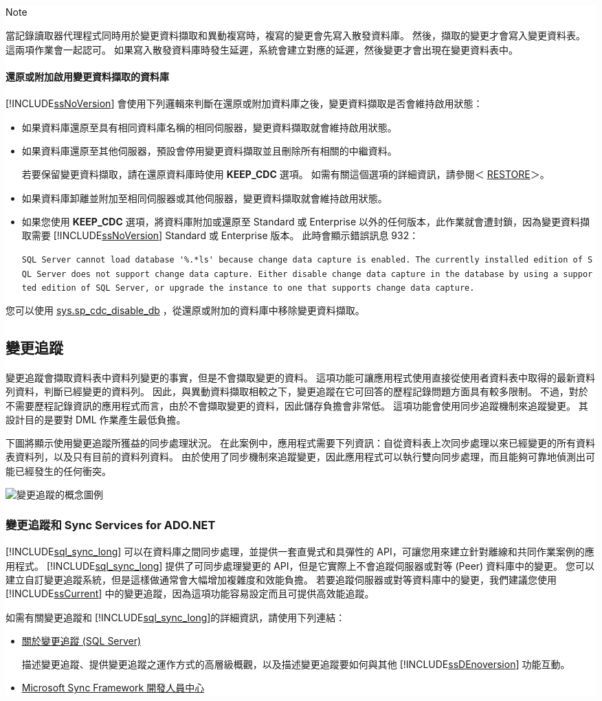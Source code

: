 > [!NOTE]  
>  當記錄讀取器代理程式同時用於變更資料擷取和異動複寫時，複寫的變更會先寫入散發資料庫。 然後，擷取的變更才會寫入變更資料表。 這兩項作業會一起認可。 如果寫入散發資料庫時發生延遲，系統會建立對應的延遲，然後變更才會出現在變更資料表中。  
  
#### <a name="restoring-or-attaching-a-database-enabled-for-change-data-capture"></a>還原或附加啟用變更資料擷取的資料庫  
 [!INCLUDE[ssNoVersion](../../includes/ssnoversion-md.md)] 會使用下列邏輯來判斷在還原或附加資料庫之後，變更資料擷取是否會維持啟用狀態：  
  
-   如果資料庫還原至具有相同資料庫名稱的相同伺服器，變更資料擷取就會維持啟用狀態。  
  
-   如果資料庫還原至其他伺服器，預設會停用變更資料擷取並且刪除所有相關的中繼資料。  
  
     若要保留變更資料擷取，請在還原資料庫時使用 **KEEP_CDC** 選項。 如需有關這個選項的詳細資訊，請參閱＜ [RESTORE](../../t-sql/statements/restore-statements-transact-sql.md)＞。  
  
-   如果資料庫卸離並附加至相同伺服器或其他伺服器，變更資料擷取就會維持啟用狀態。  
  
-   如果您使用 **KEEP_CDC** 選項，將資料庫附加或還原至 Standard 或 Enterprise 以外的任何版本，此作業就會遭封鎖，因為變更資料擷取需要 [!INCLUDE[ssNoVersion](../../includes/ssnoversion-md.md)] Standard 或 Enterprise 版本。 此時會顯示錯誤訊息 932：  
  
     `SQL Server cannot load database '%.*ls' because change data capture is enabled. The currently installed edition of SQL Server does not support change data capture. Either disable change data capture in the database by using a supported edition of SQL Server, or upgrade the instance to one that supports change data capture.`  
  
 您可以使用 [sys.sp_cdc_disable_db](../../relational-databases/system-stored-procedures/sys-sp-cdc-disable-db-transact-sql.md) ，從還原或附加的資料庫中移除變更資料擷取。  
  
##  <a name="change-tracking"></a><a name="Tracking"></a> 變更追蹤  
 變更追蹤會擷取資料表中資料列變更的事實，但是不會擷取變更的資料。 這項功能可讓應用程式使用直接從使用者資料表中取得的最新資料列資料，判斷已經變更的資料列。 因此，與異動資料擷取相較之下，變更追蹤在它可回答的歷程記錄問題方面具有較多限制。 不過，對於不需要歷程記錄資訊的應用程式而言，由於不會擷取變更的資料，因此儲存負擔會非常低。 這項功能會使用同步追蹤機制來追蹤變更。 其設計目的是要對 DML 作業產生最低負擔。  
  
 下圖將顯示使用變更追蹤所獲益的同步處理狀況。 在此案例中，應用程式需要下列資訊：自從資料表上次同步處理以來已經變更的所有資料表資料列，以及只有目前的資料列資料。 由於使用了同步機制來追蹤變更，因此應用程式可以執行雙向同步處理，而且能夠可靠地偵測出可能已經發生的任何衝突。  
  
 ![變更追蹤的概念圖例](../../relational-databases/track-changes/media/cdcart2.gif "變更追蹤的概念圖例")  
  
### <a name="change-tracking-and-sync-services-for-adonet"></a>變更追蹤和 Sync Services for ADO.NET  
 [!INCLUDE[sql_sync_long](../../includes/sql-sync-long-md.md)] 可以在資料庫之間同步處理，並提供一套直覺式和具彈性的 API，可讓您用來建立針對離線和共同作業案例的應用程式。 [!INCLUDE[sql_sync_long](../../includes/sql-sync-long-md.md)] 提供了可同步處理變更的 API，但是它實際上不會追蹤伺服器或對等 (Peer) 資料庫中的變更。 您可以建立自訂變更追蹤系統，但是這樣做通常會大幅增加複雜度和效能負擔。 若要追蹤伺服器或對等資料庫中的變更，我們建議您使用 [!INCLUDE[ssCurrent](../../includes/sscurrent-md.md)] 中的變更追蹤，因為這項功能容易設定而且可提供高效能追蹤。  
  
 如需有關變更追蹤和 [!INCLUDE[sql_sync_long](../../includes/sql-sync-long-md.md)]的詳細資訊，請使用下列連結：  
  
-   [關於變更追蹤 &#40;SQL Server&#41;](../../relational-databases/track-changes/about-change-tracking-sql-server.md)  
  
     描述變更追蹤、提供變更追蹤之運作方式的高層級概觀，以及描述變更追蹤要如何與其他 [!INCLUDE[ssDEnoversion](../../includes/ssdenoversion-md.md)] 功能互動。  
  
-   [Microsoft Sync Framework 開發人員中心](/previous-versions/sql/synchronization/mt490616(v=msdn.10))  
  